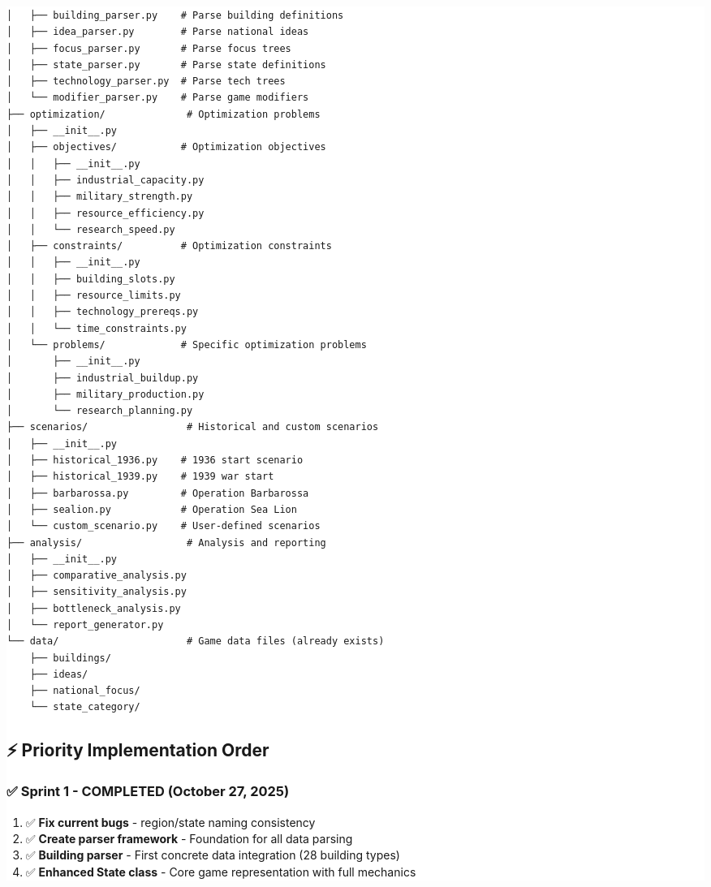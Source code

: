 ```
│   ├── building_parser.py    # Parse building definitions
│   ├── idea_parser.py        # Parse national ideas
│   ├── focus_parser.py       # Parse focus trees
│   ├── state_parser.py       # Parse state definitions
│   ├── technology_parser.py  # Parse tech trees
│   └── modifier_parser.py    # Parse game modifiers
├── optimization/              # Optimization problems
│   ├── __init__.py
│   ├── objectives/           # Optimization objectives
│   │   ├── __init__.py
│   │   ├── industrial_capacity.py
│   │   ├── military_strength.py
│   │   ├── resource_efficiency.py
│   │   └── research_speed.py
│   ├── constraints/          # Optimization constraints
│   │   ├── __init__.py
│   │   ├── building_slots.py
│   │   ├── resource_limits.py
│   │   ├── technology_prereqs.py
│   │   └── time_constraints.py
│   └── problems/             # Specific optimization problems
│       ├── __init__.py
│       ├── industrial_buildup.py
│       ├── military_production.py
│       └── research_planning.py
├── scenarios/                 # Historical and custom scenarios
│   ├── __init__.py
│   ├── historical_1936.py    # 1936 start scenario
│   ├── historical_1939.py    # 1939 war start
│   ├── barbarossa.py         # Operation Barbarossa
│   ├── sealion.py            # Operation Sea Lion
│   └── custom_scenario.py    # User-defined scenarios
├── analysis/                  # Analysis and reporting
│   ├── __init__.py
│   ├── comparative_analysis.py
│   ├── sensitivity_analysis.py
│   ├── bottleneck_analysis.py
│   └── report_generator.py
└── data/                      # Game data files (already exists)
    ├── buildings/
    ├── ideas/
    ├── national_focus/
    └── state_category/
```

## ⚡ Priority Implementation Order

### ✅ Sprint 1 - COMPLETED (October 27, 2025)
1. ✅ **Fix current bugs** - region/state naming consistency
2. ✅ **Create parser framework** - Foundation for all data parsing
3. ✅ **Building parser** - First concrete data integration (28 building types)
4. ✅ **Enhanced State class** - Core game representation with full mechanics
